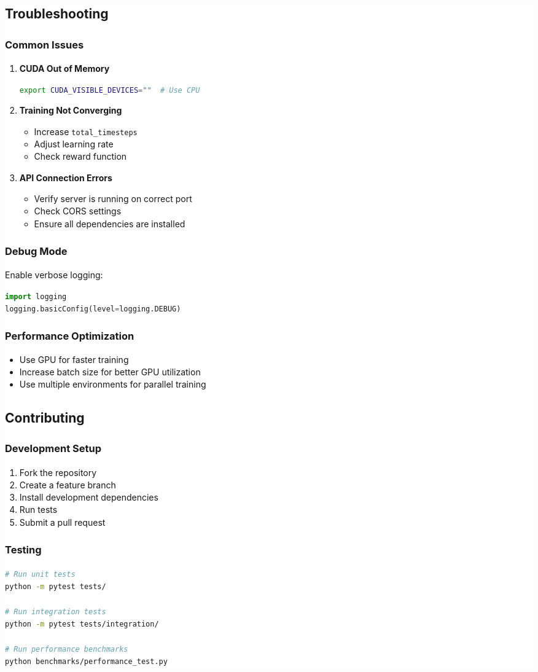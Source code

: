 ## Troubleshooting

### Common Issues

1. **CUDA Out of Memory**
   ```bash
   export CUDA_VISIBLE_DEVICES=""  # Use CPU
   ```

2. **Training Not Converging**
   - Increase `total_timesteps`
   - Adjust learning rate
   - Check reward function

3. **API Connection Errors**
   - Verify server is running on correct port
   - Check CORS settings
   - Ensure all dependencies are installed

### Debug Mode

Enable verbose logging:

```python
import logging
logging.basicConfig(level=logging.DEBUG)
```

### Performance Optimization

- Use GPU for faster training
- Increase batch size for better GPU utilization
- Use multiple environments for parallel training

## Contributing

### Development Setup

1. Fork the repository
2. Create a feature branch
3. Install development dependencies
4. Run tests
5. Submit a pull request

### Testing

```bash
# Run unit tests
python -m pytest tests/

# Run integration tests
python -m pytest tests/integration/

# Run performance benchmarks
python benchmarks/performance_test.py
```
